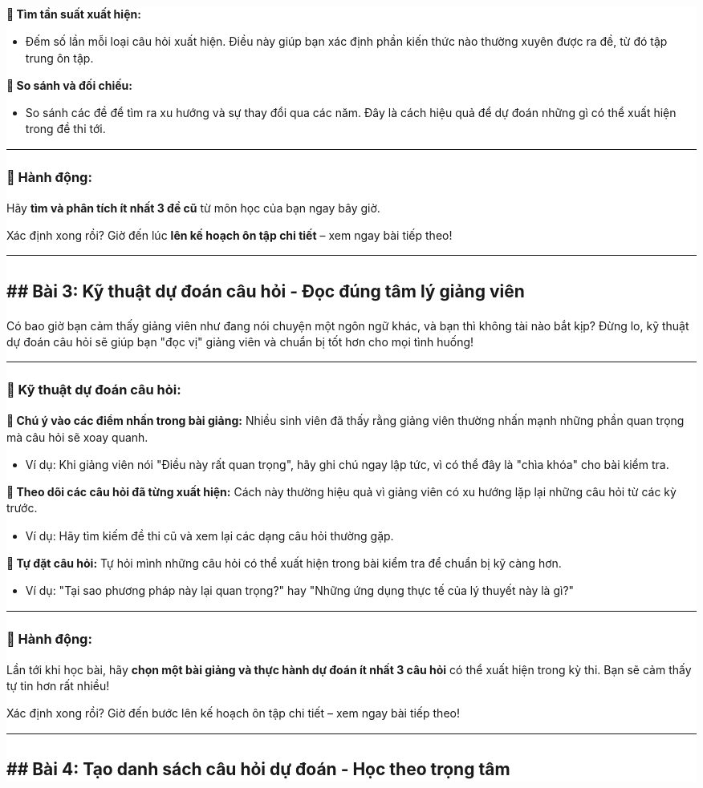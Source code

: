 **🔹 Tìm tần suất xuất hiện:**
- Đếm số lần mỗi loại câu hỏi xuất hiện. Điều này giúp bạn xác định phần kiến thức nào thường xuyên được ra đề, từ đó tập trung ôn tập.  

**🔹 So sánh và đối chiếu:**
- So sánh các đề để tìm ra xu hướng và sự thay đổi qua các năm. Đây là cách hiệu quả để dự đoán những gì có thể xuất hiện trong đề thi tới.  

---

### 🚀 Hành động:  

Hãy **tìm và phân tích ít nhất 3 đề cũ** từ môn học của bạn ngay bây giờ.  

Xác định xong rồi? Giờ đến lúc **lên kế hoạch ôn tập chi tiết** – xem ngay bài tiếp theo!  

---
## ## Bài 3: Kỹ thuật dự đoán câu hỏi - Đọc đúng tâm lý giảng viên

Có bao giờ bạn cảm thấy giảng viên như đang nói chuyện một ngôn ngữ khác, và bạn thì không tài nào bắt kịp? Đừng lo, kỹ thuật dự đoán câu hỏi sẽ giúp bạn "đọc vị" giảng viên và chuẩn bị tốt hơn cho mọi tình huống!

---

### 📌 Kỹ thuật dự đoán câu hỏi:

**🔹 Chú ý vào các điểm nhấn trong bài giảng:**
Nhiều sinh viên đã thấy rằng giảng viên thường nhấn mạnh những phần quan trọng mà câu hỏi sẽ xoay quanh.  
- Ví dụ: Khi giảng viên nói "Điều này rất quan trọng", hãy ghi chú ngay lập tức, vì có thể đây là "chìa khóa" cho bài kiểm tra.  

**🔹 Theo dõi các câu hỏi đã từng xuất hiện:**
Cách này thường hiệu quả vì giảng viên có xu hướng lặp lại những câu hỏi từ các kỳ trước.  
- Ví dụ: Hãy tìm kiếm đề thi cũ và xem lại các dạng câu hỏi thường gặp.  

**🔹 Tự đặt câu hỏi:**
Tự hỏi mình những câu hỏi có thể xuất hiện trong bài kiểm tra để chuẩn bị kỹ càng hơn.  
- Ví dụ: "Tại sao phương pháp này lại quan trọng?" hay "Những ứng dụng thực tế của lý thuyết này là gì?"  

---

### 🚀 Hành động:

Lần tới khi học bài, hãy **chọn một bài giảng và thực hành dự đoán ít nhất 3 câu hỏi** có thể xuất hiện trong kỳ thi. Bạn sẽ cảm thấy tự tin hơn rất nhiều!

Xác định xong rồi? Giờ đến bước lên kế hoạch ôn tập chi tiết – xem ngay bài tiếp theo!

---
## ## Bài 4: Tạo danh sách câu hỏi dự đoán - Học theo trọng tâm
